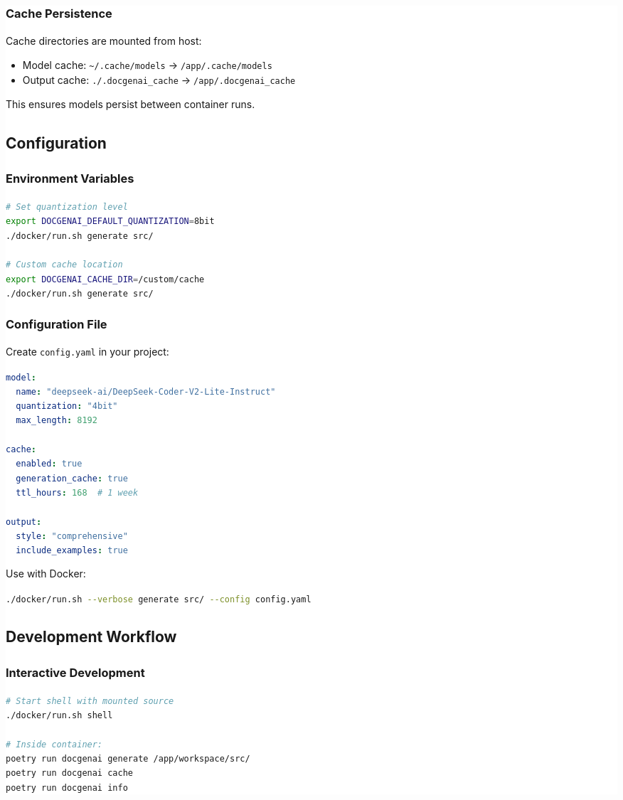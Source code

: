 ### Cache Persistence

Cache directories are mounted from host:

- Model cache: `~/.cache/models` → `/app/.cache/models`
- Output cache: `./.docgenai_cache` → `/app/.docgenai_cache`

This ensures models persist between container runs.

## Configuration

### Environment Variables

```bash
# Set quantization level
export DOCGENAI_DEFAULT_QUANTIZATION=8bit
./docker/run.sh generate src/

# Custom cache location
export DOCGENAI_CACHE_DIR=/custom/cache
./docker/run.sh generate src/
```

### Configuration File

Create `config.yaml` in your project:

```yaml
model:
  name: "deepseek-ai/DeepSeek-Coder-V2-Lite-Instruct"
  quantization: "4bit"
  max_length: 8192

cache:
  enabled: true
  generation_cache: true
  ttl_hours: 168  # 1 week

output:
  style: "comprehensive"
  include_examples: true
```

Use with Docker:

```bash
./docker/run.sh --verbose generate src/ --config config.yaml
```

## Development Workflow

### Interactive Development

```bash
# Start shell with mounted source
./docker/run.sh shell

# Inside container:
poetry run docgenai generate /app/workspace/src/
poetry run docgenai cache
poetry run docgenai info
```
